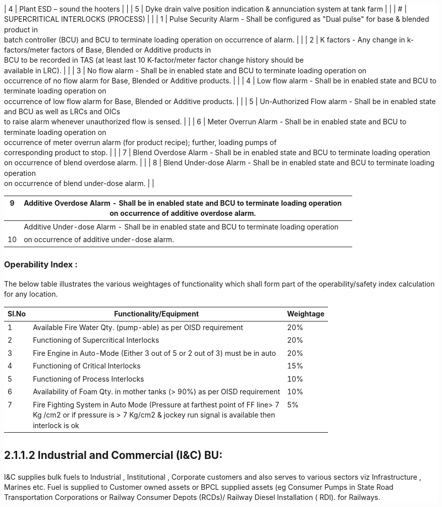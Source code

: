 | 4 | Plant ESD – sound the hooters                                                                                                                                                                                    |  |
| 5 | Dyke drain valve position indication & annunciation system at tank farm                                                                                                                                          |  |
| # | SUPERCRITICAL INTERLOCKS (PROCESS)                                                                                                                                                                               |  |
| 1 | Pulse Security Alarm - Shall be configured as "Dual pulse" for base & blended product in<br>batch controller (BCU) and BCU to terminate loading operation on occurrence of alarm.                                |  |
| 2 | K factors - Any change in k-factors/meter factors of Base, Blended or Additive products in<br>BCU to be recorded in TAS (at least last 10 K-factor/meter factor change history should be<br>available in LRC).   |  |
| 3 | No flow alarm - Shall be in enabled state and BCU to terminate loading operation on<br>occurrence of no flow alarm for Base, Blended or Additive products.                                                       |  |
| 4 | Low flow alarm - Shall be in enabled state and BCU to terminate loading operation on<br>occurrence of low flow alarm for Base, Blended or Additive products.                                                     |  |
| 5 | Un-Authorized Flow alarm - Shall be in enabled state and BCU as well as LRCs and OICs<br>to raise alarm whenever unauthorized flow is sensed.                                                                    |  |
| 6 | Meter Overrun Alarm - Shall be in enabled state and BCU to terminate loading operation on<br>occurrence of meter overrun alarm (for product recipe); further, loading pumps of<br>corresponding product to stop. |  |
| 7 | Blend Overdose Alarm - Shall be in enabled state and BCU to terminate loading operation<br>on occurrence of blend overdose alarm.                                                                                |  |
| 8 | Blend Under-dose Alarm - Shall be in enabled state and BCU to terminate loading operation<br>on occurrence of blend under-dose alarm.                                                                            |  |

| 9  | Additive Overdose Alarm - Shall be in enabled state and BCU to terminate loading operation<br>on occurrence of additive overdose alarm. |  |
|----|-----------------------------------------------------------------------------------------------------------------------------------------|--|
|    | Additive Under-dose Alarm - Shall be in enabled state and BCU to terminate loading operation                                            |  |
| 10 | on occurrence of additive under-dose alarm.                                                                                             |  |

### Operability Index :

The below table illustrates the various weightages of functionality which shall form part of the operability/safety index calculation for any location.

| SI.No | Functionality/Equipment                                                                                                                                                      | Weightage |
|-------|------------------------------------------------------------------------------------------------------------------------------------------------------------------------------|-----------|
| 1     | Available Fire Water Qty. (pump-able) as per OISD requirement                                                                                                                | 20%       |
| 2     | Functioning of Supercritical Interlocks                                                                                                                                      | 20%       |
| 3     | Fire Engine in Auto-Mode (Either 3 out of 5 or 2 out of 3) must be in auto                                                                                                   | 20%       |
| 4     | Functioning of Critical Interlocks                                                                                                                                           | 15%       |
| 5     | Functioning of Process Interlocks                                                                                                                                            | 10%       |
| 6     | Availability of Foam Qty. in mother tanks (> 90%) as per OISD requirement                                                                                                    | 10%       |
| 7     | Fire Fighting System in Auto Mode (Pressure at farthest point of FF line> 7<br>Kg /cm2 or if pressure is > 7 Kg/cm2 & jockey run signal is available then<br>interlock is ok | 5%        |

## 2.1.1.2 Industrial and Commercial (I&C) BU:

I&C supplies bulk fuels to Industrial , Institutional , Corporate customers and also serves to various sectors viz Infrastructure , Marines etc. Fuel is supplied to Customer owned assets or BPCL supplied assets (eg Consumer Pumps in State Road Transportation Corporations or Railway Consumer Depots (RCDs)/ Railway Diesel Installation ( RDI). for Railways.

